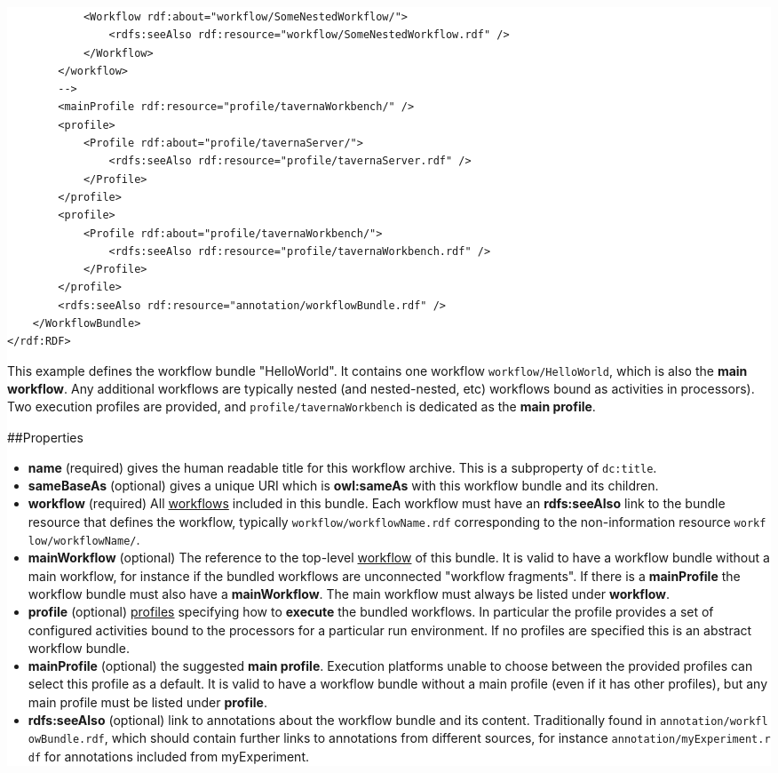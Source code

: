                 <Workflow rdf:about="workflow/SomeNestedWorkflow/">
                    <rdfs:seeAlso rdf:resource="workflow/SomeNestedWorkflow.rdf" />
                </Workflow>
            </workflow>
            -->
            <mainProfile rdf:resource="profile/tavernaWorkbench/" />
            <profile>
                <Profile rdf:about="profile/tavernaServer/">
                    <rdfs:seeAlso rdf:resource="profile/tavernaServer.rdf" />
                </Profile>
            </profile>
            <profile>
                <Profile rdf:about="profile/tavernaWorkbench/">
                    <rdfs:seeAlso rdf:resource="profile/tavernaWorkbench.rdf" />
                </Profile>
            </profile>
            <rdfs:seeAlso rdf:resource="annotation/workflowBundle.rdf" />
        </WorkflowBundle>
    </rdf:RDF>

This example defines the workflow bundle "HelloWorld". 
It contains one workflow `workflow/HelloWorld`, which is also the **main workflow**. 
Any additional workflows are typically nested (and nested-nested, etc) workflows bound as activities in processors). 
Two execution profiles are provided, and `profile/tavernaWorkbench` is dedicated as the **main profile**.

##Properties

 - **name** (required) gives the human readable title for this workflow archive. 
     This is a subproperty of `dc:title`.
 - **sameBaseAs** (optional) gives a unique URI which is **owl:sameAs** with this workflow bundle and its children.
 - **workflow** (required) All [workflows](/documentation/scufl2/workflow) included in this bundle. 
     Each workflow must have an **rdfs:seeAlso** link to the bundle resource that defines the workflow, 
       typically `workflow/workflowName.rdf` corresponding to the non-information resource `workflow/workflowName/`.
 - **mainWorkflow** (optional) The reference to the top-level [workflow](/documentation/scufl2/workflow) of this bundle. 
   It is valid to have a workflow bundle without a main workflow, 
      for instance if the bundled workflows are unconnected "workflow fragments". 
   If there is a **mainProfile** the workflow bundle must also have a **mainWorkflow**. 
   The main workflow must always be listed under **workflow**.
 - **profile** (optional) <a href="/wiki/display/developer/Scufl2-Profile">profiles</a> specifying how to <strong>execute</strong> the bundled workflows. In particular the profile provides a set of configured activities bound to the processors for a particular run environment. If no profiles are specified this is an abstract workflow bundle.</li>
 - **mainProfile** (optional) the suggested <strong>main profile</strong>. Execution platforms unable to choose between the provided profiles can select this profile as a default. It is valid to have a workflow bundle without a main profile (even if it has other profiles), but any main profile must be listed under <strong>profile</strong>.</li>
 - **rdfs:seeAlso** (optional) link to annotations about the workflow bundle and its content. Traditionally found in <code>annotation/workflowBundle.rdf</code>, which should contain further links to annotations from different sources, for instance <code>annotation/myExperiment.rdf</code> for annotations included from myExperiment.</li>
